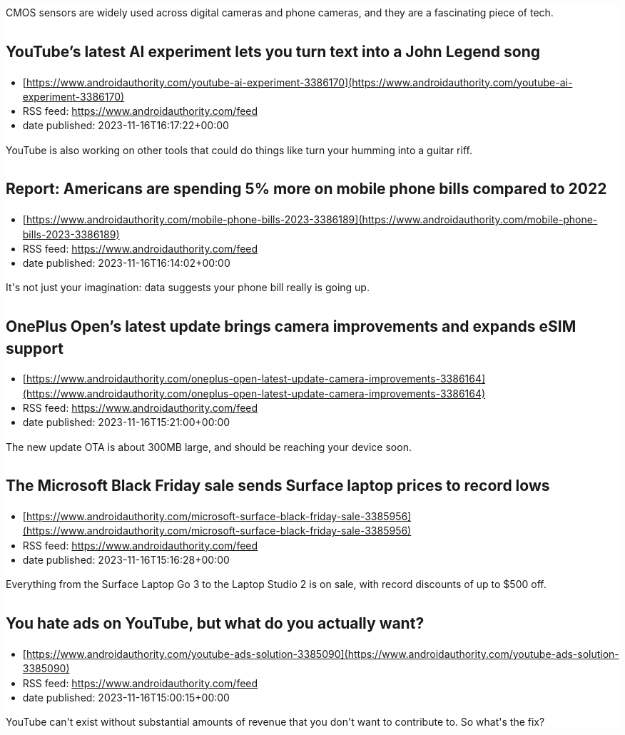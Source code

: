 CMOS sensors are widely used across digital cameras and phone cameras, and they are a fascinating piece of tech.

## YouTube’s latest AI experiment lets you turn text into a John Legend song
 - [https://www.androidauthority.com/youtube-ai-experiment-3386170](https://www.androidauthority.com/youtube-ai-experiment-3386170)
 - RSS feed: https://www.androidauthority.com/feed
 - date published: 2023-11-16T16:17:22+00:00

YouTube is also working on other tools that could do things like turn your humming into a guitar riff.

## Report: Americans are spending 5% more on mobile phone bills compared to 2022
 - [https://www.androidauthority.com/mobile-phone-bills-2023-3386189](https://www.androidauthority.com/mobile-phone-bills-2023-3386189)
 - RSS feed: https://www.androidauthority.com/feed
 - date published: 2023-11-16T16:14:02+00:00

It's not just your imagination: data suggests your phone bill really is going up.

## OnePlus Open’s latest update brings camera improvements and expands eSIM support
 - [https://www.androidauthority.com/oneplus-open-latest-update-camera-improvements-3386164](https://www.androidauthority.com/oneplus-open-latest-update-camera-improvements-3386164)
 - RSS feed: https://www.androidauthority.com/feed
 - date published: 2023-11-16T15:21:00+00:00

The new update OTA is about 300MB large, and should be reaching your device soon.

## The Microsoft Black Friday sale sends Surface laptop prices to record lows
 - [https://www.androidauthority.com/microsoft-surface-black-friday-sale-3385956](https://www.androidauthority.com/microsoft-surface-black-friday-sale-3385956)
 - RSS feed: https://www.androidauthority.com/feed
 - date published: 2023-11-16T15:16:28+00:00

Everything from the Surface Laptop Go 3 to the Laptop Studio 2 is on sale, with record discounts of up to $500 off.

## You hate ads on YouTube, but what do you actually want?
 - [https://www.androidauthority.com/youtube-ads-solution-3385090](https://www.androidauthority.com/youtube-ads-solution-3385090)
 - RSS feed: https://www.androidauthority.com/feed
 - date published: 2023-11-16T15:00:15+00:00

YouTube can't exist without substantial amounts of revenue that you don't want to contribute to. So what's the fix?
